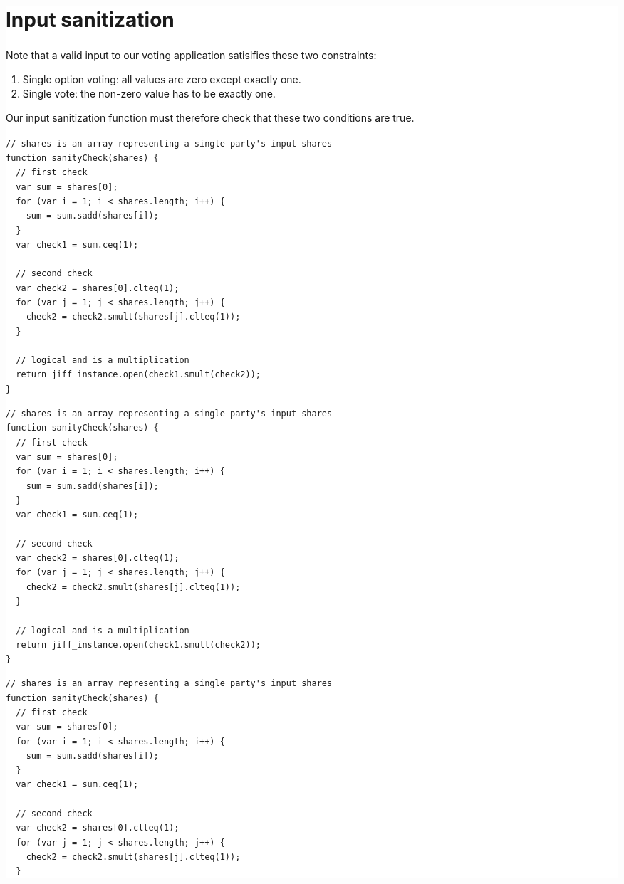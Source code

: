 # Input sanitization

Note that a valid input to our voting application satisifies these two constraints:

1. Single option voting: all values are zero except exactly one.
2. Single vote: the non-zero value has to be exactly one.

Our input sanitization function must therefore check that these two conditions are true.

```neptune[title=Party&nbsp;1,frame=frame2,scope=1]
// shares is an array representing a single party's input shares
function sanityCheck(shares) {
  // first check
  var sum = shares[0];
  for (var i = 1; i < shares.length; i++) {
    sum = sum.sadd(shares[i]);
  }
  var check1 = sum.ceq(1);

  // second check
  var check2 = shares[0].clteq(1);
  for (var j = 1; j < shares.length; j++) {
    check2 = check2.smult(shares[j].clteq(1));
  }

  // logical and is a multiplication
  return jiff_instance.open(check1.smult(check2));
}
```
```neptune[title=Party&nbsp;2,frame=frame2,scope=2]
// shares is an array representing a single party's input shares
function sanityCheck(shares) {
  // first check
  var sum = shares[0];
  for (var i = 1; i < shares.length; i++) {
    sum = sum.sadd(shares[i]);
  }
  var check1 = sum.ceq(1);

  // second check
  var check2 = shares[0].clteq(1);
  for (var j = 1; j < shares.length; j++) {
    check2 = check2.smult(shares[j].clteq(1));
  }

  // logical and is a multiplication
  return jiff_instance.open(check1.smult(check2));
}
```
```neptune[title=Party&nbsp;3,frame=frame2,scope=3]
// shares is an array representing a single party's input shares
function sanityCheck(shares) {
  // first check
  var sum = shares[0];
  for (var i = 1; i < shares.length; i++) {
    sum = sum.sadd(shares[i]);
  }
  var check1 = sum.ceq(1);

  // second check
  var check2 = shares[0].clteq(1);
  for (var j = 1; j < shares.length; j++) {
    check2 = check2.smult(shares[j].clteq(1));
  }

```